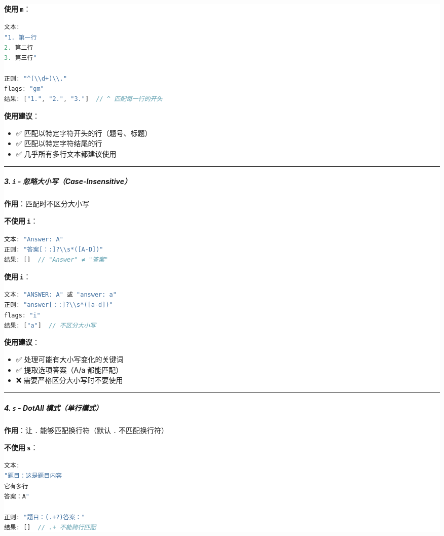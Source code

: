 **使用 `m`**：
```javascript
文本:
"1. 第一行
2. 第二行
3. 第三行"

正则: "^(\\d+)\\."
flags: "gm"
结果: ["1.", "2.", "3."]  // ^ 匹配每一行的开头
```

**使用建议**：
- ✅ 匹配以特定字符开头的行（题号、标题）
- ✅ 匹配以特定字符结尾的行
- ✅ 几乎所有多行文本都建议使用

---

##### 3. `i` - 忽略大小写（Case-Insensitive）
**作用**：匹配时不区分大小写

**不使用 `i`**：
```javascript
文本: "Answer: A"
正则: "答案[：:]?\\s*([A-D])"
结果: []  // "Answer" ≠ "答案"
```

**使用 `i`**：
```javascript
文本: "ANSWER: A" 或 "answer: a"
正则: "answer[：:]?\\s*([a-d])"
flags: "i"
结果: ["a"]  // 不区分大小写
```

**使用建议**：
- ✅ 处理可能有大小写变化的关键词
- ✅ 提取选项答案（A/a 都能匹配）
- ❌ 需要严格区分大小写时不要使用

---

##### 4. `s` - DotAll 模式（单行模式）
**作用**：让 `.` 能够匹配换行符（默认 `.` 不匹配换行符）

**不使用 `s`**：
```javascript
文本:
"题目：这是题目内容
它有多行
答案：A"

正则: "题目：(.+?)答案："
结果: []  // .+ 不能跨行匹配
```
